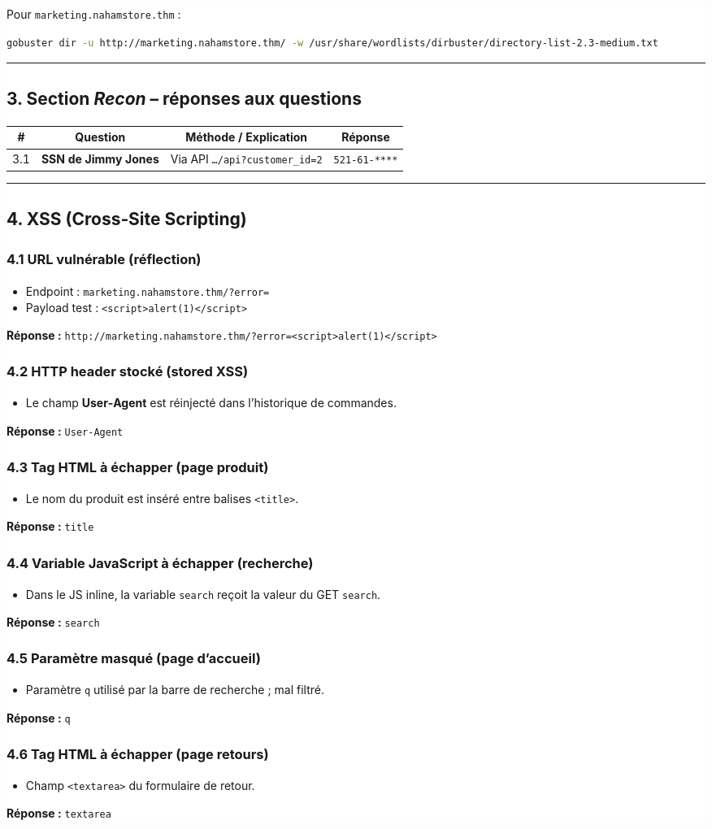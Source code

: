Pour `marketing.nahamstore.thm` :

```bash
gobuster dir -u http://marketing.nahamstore.thm/ -w /usr/share/wordlists/dirbuster/directory-list-2.3-medium.txt
```

---

## 3. Section *Recon* – réponses aux questions

| #   | Question               | Méthode / Explication         | Réponse       |
| --- | ---------------------- | ----------------------------- | ------------- |
| 3.1 | **SSN de Jimmy Jones** | Via API `…/api?customer_id=2` | `521‑61‑****` |

---

## 4. XSS (Cross‑Site Scripting)

### 4.1 URL vulnérable (réflection)

- Endpoint : `marketing.nahamstore.thm/?error=`
- Payload test : `<script>alert(1)</script>`

**Réponse :** `http://marketing.nahamstore.thm/?error=<script>alert(1)</script>`

### 4.2 HTTP header stocké (stored XSS)

- Le champ **User‑Agent** est réinjecté dans l’historique de commandes.

**Réponse :** `User‑Agent`

### 4.3 Tag HTML à échapper (page produit)

- Le nom du produit est inséré entre balises `<title>`.

**Réponse :** `title`

### 4.4 Variable JavaScript à échapper (recherche)

- Dans le JS inline, la variable `search` reçoit la valeur du GET `search`.

**Réponse :** `search`

### 4.5 Paramètre masqué (page d’accueil)

- Paramètre `q` utilisé par la barre de recherche ; mal filtré.

**Réponse :** `q`

### 4.6 Tag HTML à échapper (page retours)

- Champ `<textarea>` du formulaire de retour.

**Réponse :** `textarea`
